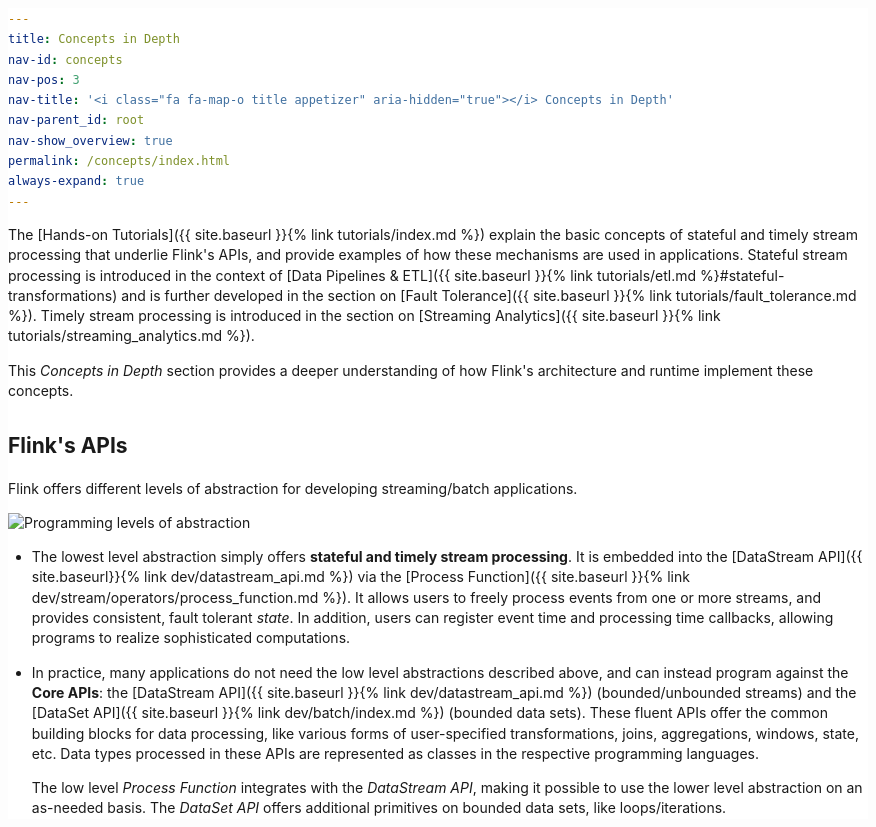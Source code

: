 ```yaml
---
title: Concepts in Depth
nav-id: concepts
nav-pos: 3
nav-title: '<i class="fa fa-map-o title appetizer" aria-hidden="true"></i> Concepts in Depth'
nav-parent_id: root
nav-show_overview: true
permalink: /concepts/index.html
always-expand: true
---
```



The [Hands-on Tutorials]({{ site.baseurl }}{% link tutorials/index.md %}) explain the basic concepts
of stateful and timely stream processing that underlie Flink's APIs, and provide examples of how
these mechanisms are used in applications. Stateful stream processing is introduced in the context
of [Data Pipelines & ETL]({{ site.baseurl }}{% link tutorials/etl.md %}#stateful-transformations)
and is further developed in the section on [Fault Tolerance]({{ site.baseurl }}{% link
tutorials/fault_tolerance.md %}). Timely stream processing is introduced in the section on
[Streaming Analytics]({{ site.baseurl }}{% link tutorials/streaming_analytics.md %}).

This _Concepts in Depth_ section provides a deeper understanding of how Flink's architecture and runtime 
implement these concepts.

## Flink's APIs

Flink offers different levels of abstraction for developing streaming/batch applications.

<img src="{{ site.baseurl }}/fig/levels_of_abstraction.svg" alt="Programming levels of abstraction" class="offset" width="80%" />

  - The lowest level abstraction simply offers **stateful and timely stream processing**. It is
    embedded into the [DataStream API]({{ site.baseurl}}{% link
    dev/datastream_api.md %}) via the [Process Function]({{ site.baseurl }}{%
    link dev/stream/operators/process_function.md %}). It allows users to freely
    process events from one or more streams, and provides consistent, fault tolerant
    *state*. In addition, users can register event time and processing time
    callbacks, allowing programs to realize sophisticated computations.

  - In practice, many applications do not need the low level
    abstractions described above, and can instead program against the **Core APIs**: the
    [DataStream API]({{ site.baseurl }}{% link dev/datastream_api.md %})
    (bounded/unbounded streams) and the [DataSet API]({{ site.baseurl }}{% link
    dev/batch/index.md %}) (bounded data sets). These fluent APIs offer the
    common building blocks for data processing, like various forms of
    user-specified transformations, joins, aggregations, windows, state, etc.
    Data types processed in these APIs are represented as classes in the
    respective programming languages.

    The low level *Process Function* integrates with the *DataStream API*,
    making it possible to use the lower level abstraction on an as-needed basis. 
    The *DataSet API* offers additional primitives on bounded data sets,
    like loops/iterations.
